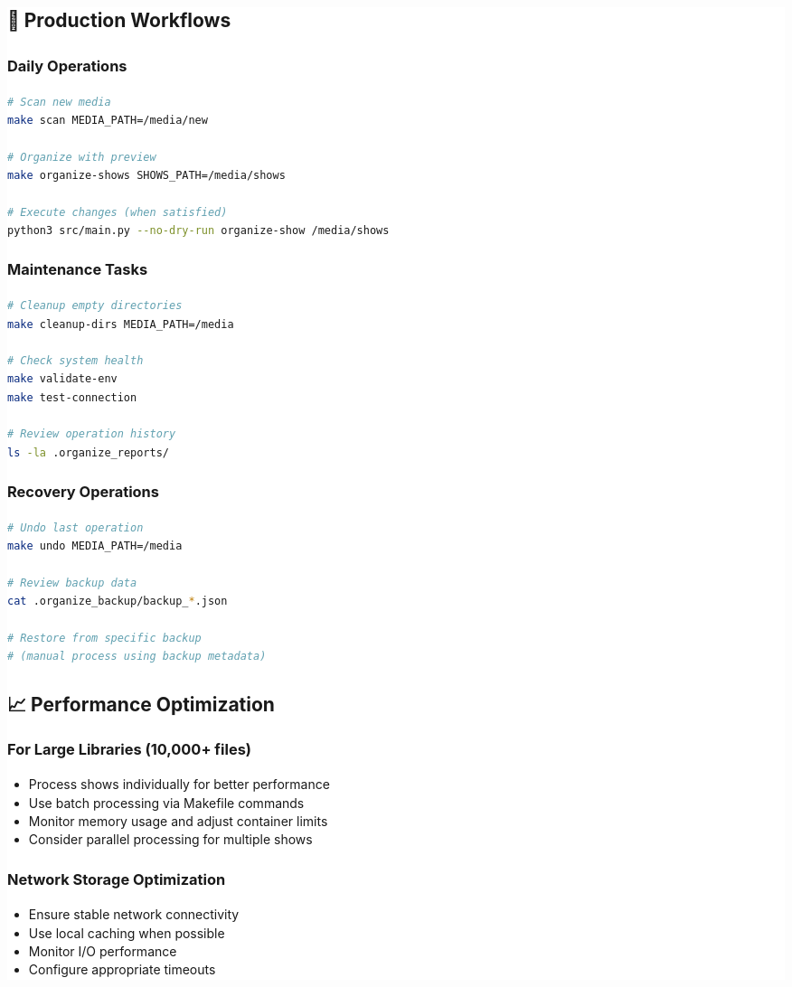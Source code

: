## 🔄 Production Workflows

### Daily Operations
```bash
# Scan new media
make scan MEDIA_PATH=/media/new

# Organize with preview
make organize-shows SHOWS_PATH=/media/shows

# Execute changes (when satisfied)
python3 src/main.py --no-dry-run organize-show /media/shows
```

### Maintenance Tasks
```bash
# Cleanup empty directories
make cleanup-dirs MEDIA_PATH=/media

# Check system health
make validate-env
make test-connection

# Review operation history
ls -la .organize_reports/
```

### Recovery Operations
```bash
# Undo last operation
make undo MEDIA_PATH=/media

# Review backup data
cat .organize_backup/backup_*.json

# Restore from specific backup
# (manual process using backup metadata)
```

## 📈 Performance Optimization

### For Large Libraries (10,000+ files)
- Process shows individually for better performance
- Use batch processing via Makefile commands
- Monitor memory usage and adjust container limits
- Consider parallel processing for multiple shows

### Network Storage Optimization
- Ensure stable network connectivity
- Use local caching when possible
- Monitor I/O performance
- Configure appropriate timeouts

